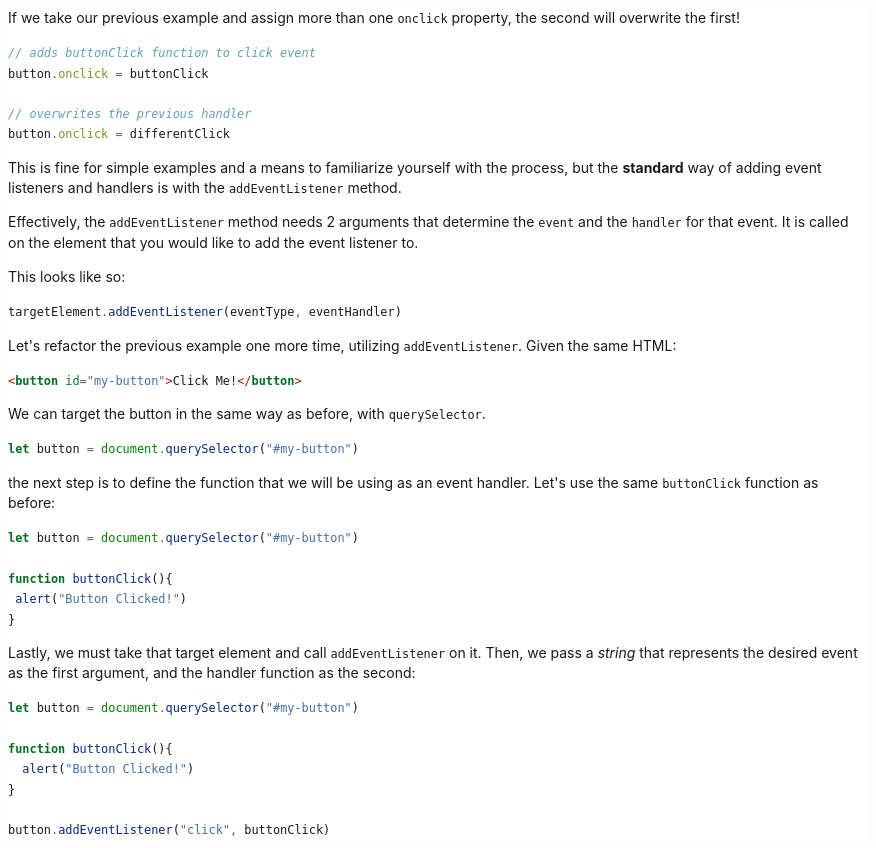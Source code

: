 If we take our previous example and assign more than one `onclick` property, the second will overwrite the first!

```js
// adds buttonClick function to click event
button.onclick = buttonClick 

// overwrites the previous handler
button.onclick = differentClick
```

This is fine for simple examples and a means to familiarize yourself with the process, but the **standard** way of adding event listeners and handlers is with the `addEventListener` method. 

Effectively, the `addEventListener` method needs 2 arguments that determine the `event` and the `handler` for that event. It is called on the element that you would like to add the event listener to.

This looks like so:

```js
targetElement.addEventListener(eventType, eventHandler)
```

Let's refactor the previous example one more time, utilizing `addEventListener`. Given the same HTML:

```html
<button id="my-button">Click Me!</button>
```

We can target the button in the same way as before, with `querySelector`.

```js
let button = document.querySelector("#my-button")
```
 the next step is to define the function that we will be using as an event handler. Let's use the same `buttonClick` function as before:

 ```js
let button = document.querySelector("#my-button")

function buttonClick(){
  alert("Button Clicked!")
}
 ```
 
Lastly, we must take that target element and call `addEventListener` on it. Then, we pass a *string* that represents the desired event as the first argument, and the handler function as the second:

```js
let button = document.querySelector("#my-button")

function buttonClick(){
  alert("Button Clicked!")
}

button.addEventListener("click", buttonClick)
```
